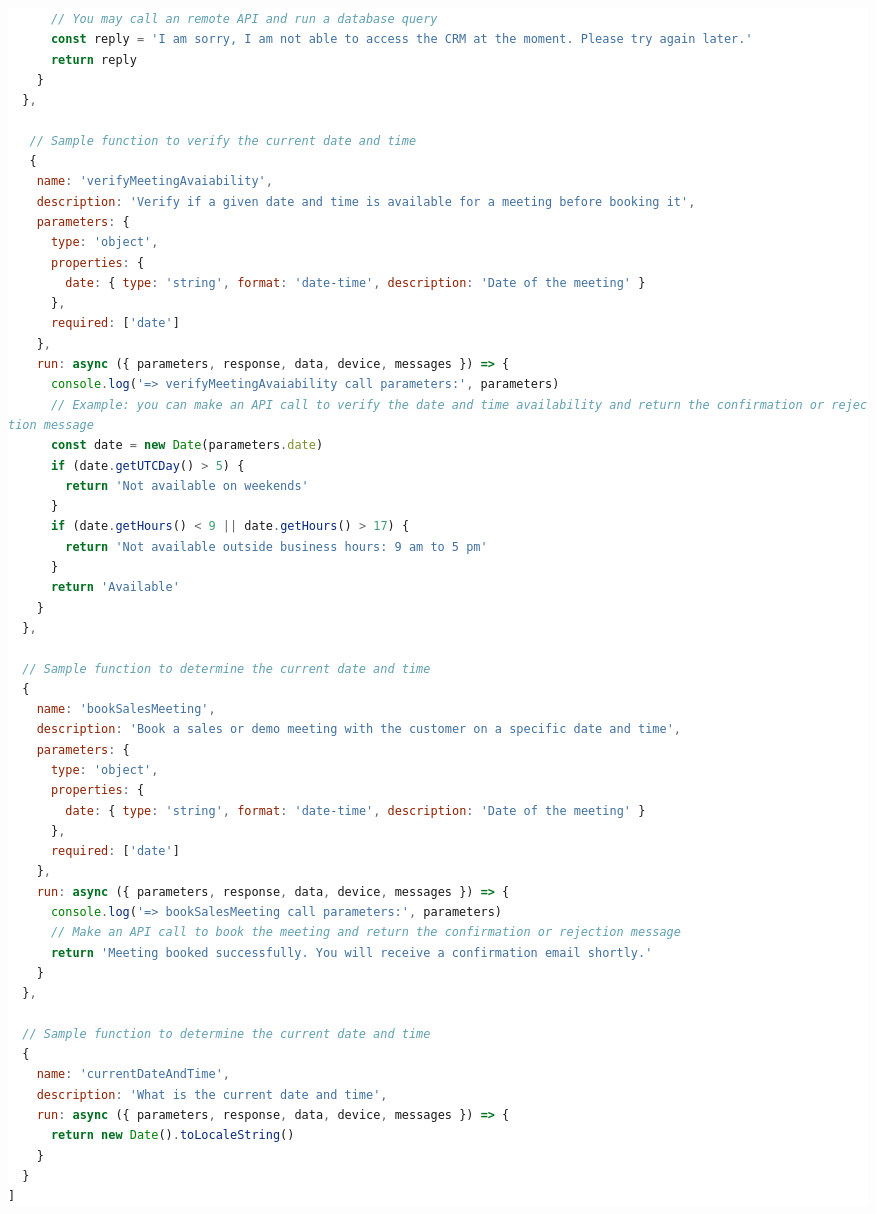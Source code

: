 ```js
      // You may call an remote API and run a database query
      const reply = 'I am sorry, I am not able to access the CRM at the moment. Please try again later.'
      return reply
    }
  },

   // Sample function to verify the current date and time
   {
    name: 'verifyMeetingAvaiability',
    description: 'Verify if a given date and time is available for a meeting before booking it',
    parameters: {
      type: 'object',
      properties: {
        date: { type: 'string', format: 'date-time', description: 'Date of the meeting' }
      },
      required: ['date']
    },
    run: async ({ parameters, response, data, device, messages }) => {
      console.log('=> verifyMeetingAvaiability call parameters:', parameters)
      // Example: you can make an API call to verify the date and time availability and return the confirmation or rejection message
      const date = new Date(parameters.date)
      if (date.getUTCDay() > 5) {
        return 'Not available on weekends'
      }
      if (date.getHours() < 9 || date.getHours() > 17) {
        return 'Not available outside business hours: 9 am to 5 pm'
      }
      return 'Available'
    }
  },

  // Sample function to determine the current date and time
  {
    name: 'bookSalesMeeting',
    description: 'Book a sales or demo meeting with the customer on a specific date and time',
    parameters: {
      type: 'object',
      properties: {
        date: { type: 'string', format: 'date-time', description: 'Date of the meeting' }
      },
      required: ['date']
    },
    run: async ({ parameters, response, data, device, messages }) => {
      console.log('=> bookSalesMeeting call parameters:', parameters)
      // Make an API call to book the meeting and return the confirmation or rejection message
      return 'Meeting booked successfully. You will receive a confirmation email shortly.'
    }
  },

  // Sample function to determine the current date and time
  {
    name: 'currentDateAndTime',
    description: 'What is the current date and time',
    run: async ({ parameters, response, data, device, messages }) => {
      return new Date().toLocaleString()
    }
  }
]
```
